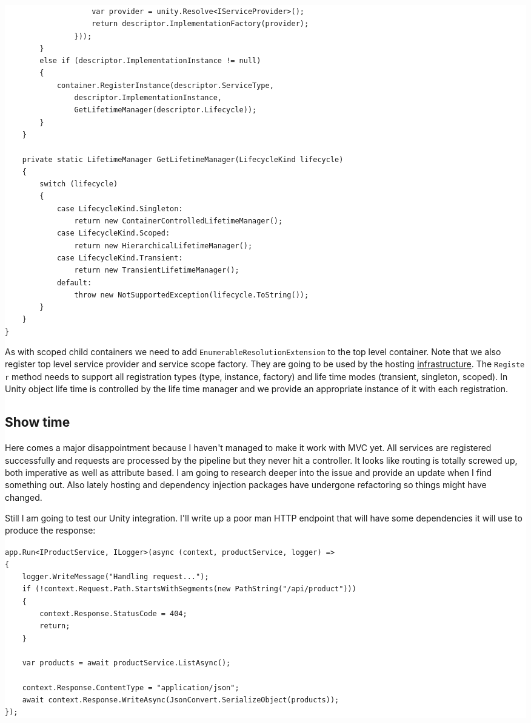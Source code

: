 ```
                    var provider = unity.Resolve<IServiceProvider>();
                    return descriptor.ImplementationFactory(provider);
                }));
        }
        else if (descriptor.ImplementationInstance != null)
        {
            container.RegisterInstance(descriptor.ServiceType, 
                descriptor.ImplementationInstance, 
                GetLifetimeManager(descriptor.Lifecycle));
        }
    }

    private static LifetimeManager GetLifetimeManager(LifecycleKind lifecycle)
    {
        switch (lifecycle)
        {
            case LifecycleKind.Singleton:
                return new ContainerControlledLifetimeManager();
            case LifecycleKind.Scoped:
                return new HierarchicalLifetimeManager();
            case LifecycleKind.Transient:
                return new TransientLifetimeManager();
            default:
                throw new NotSupportedException(lifecycle.ToString());
        }
    }
}

```

As with scoped child containers we need to add `EnumerableResolutionExtension` to the top level container. Note that we also register top level service provider and service scope factory. They are going to be used by the hosting [infrastructure](https://blogcontent.azureedge.net/ContainerMiddlewareSequence.png). The `Register` method needs to support all registration types (type, instance, factory) and life time modes (transient, singleton, scoped). In Unity object life time is controlled by the life time manager and we provide an appropriate instance of it with each registration.

## Show time

Here comes a major disappointment because I haven't managed to make it work with MVC yet. All services are registered successfully and requests are processed by the pipeline but they never hit a controller. It looks like routing is totally screwed up, both imperative as well as attribute based. I am going to research deeper into the issue and provide an update when I find something out. Also lately hosting and dependency injection packages have undergone refactoring so things might have changed.

Still I am going to test our Unity integration. I'll write up a poor man HTTP endpoint that will have some dependencies it will use to produce the response:

```
app.Run<IProductService, ILogger>(async (context, productService, logger) =>
{
    logger.WriteMessage("Handling request...");
    if (!context.Request.Path.StartsWithSegments(new PathString("/api/product")))
    {
        context.Response.StatusCode = 404;
        return;
    }

    var products = await productService.ListAsync();

    context.Response.ContentType = "application/json";
    await context.Response.WriteAsync(JsonConvert.SerializeObject(products));
});
```